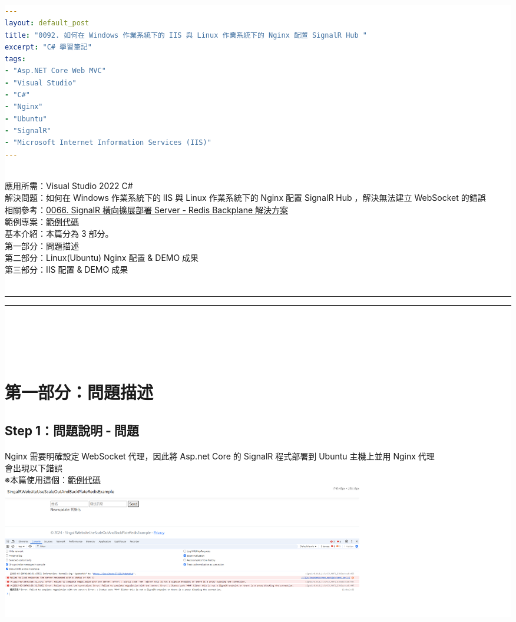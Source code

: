 ```yaml
---
layout: default_post
title: "0092. 如何在 Windows 作業系統下的 IIS 與 Linux 作業系統下的 Nginx 配置 SignalR Hub "
excerpt: "C# 學習筆記"
tags: 
- "Asp.NET Core Web MVC"
- "Visual Studio"
- "C#"
- "Nginx"
- "Ubuntu"
- "SignalR"
- "Microsoft Internet Information Services (IIS)"
---
```


<div class="summary">
<br/>應用所需：Visual Studio 2022 C#
<br/>解決問題：如何在 Windows 作業系統下的 IIS 與 Linux 作業系統下的 Nginx 配置 SignalR Hub ，解決無法建立 WebSocket 的錯誤
<br/>相關參考：<a href="https://gotoa1234.github.io//2024/06/02/1.html">0066. SignalR 橫向擴展部署 Server - Redis Backplane 解決方案</a>
<br/>範例專案：<a href="https://github.com/gotoa1234/MyBlogExample/tree/main/SingalRWebsiteUseScaleOutAndBackPlateRedisExample">範例代碼</a>
<br/>基本介紹：本篇分為 3 部分。
<br/>第一部分：問題描述
<br/>第二部分：Linux(Ubuntu) Nginx 配置 & DEMO 成果
<br/>第三部分：IIS 配置 & DEMO 成果

</div>

<div class="title">
    <br/><hr class="titleinner">
	<span></span>
	<hr class="titleinner"><br/>
</div>

<br/><br/>

<h1>第一部分：問題描述</h1>

<h2>Step 1：問題說明 - 問題</h2>
Nginx 需要明確設定 WebSocket 代理，因此將 Asp.net Core 的 SignalR 程式部署到 Ubuntu 主機上並用 Nginx 代理
<br/>會出現以下錯誤
<br/>※本篇使用這個：<a href="https://github.com/gotoa1234/MyBlogExample/tree/main/SingalRWebsiteUseScaleOutAndBackPlateRedisExample">範例代碼</a>
<br/> <img src="/assets/image/LearnNote/2025_04_26/001.png" alt="" width="70%" height="70%" />
<br/><br/>
